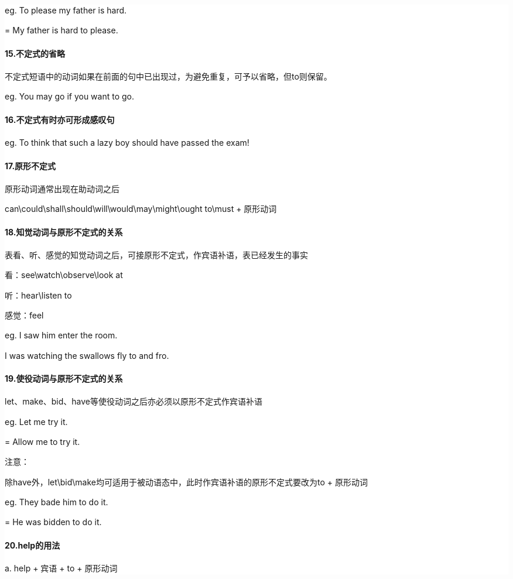 eg. To please my father is hard.

= My father is hard to please.



#### 15.不定式的省略

不定式短语中的动词如果在前面的句中已出现过，为避免重复，可予以省略，但to则保留。

eg. You may go if you want to go.



#### 16.不定式有时亦可形成感叹句

eg. To think that such a lazy boy should have passed the exam!



#### 17.原形不定式

原形动词通常出现在助动词之后

can\could\shall\should\will\would\may\might\ought to\must + 原形动词



#### 18.知觉动词与原形不定式的关系

表看、听、感觉的知觉动词之后，可接原形不定式，作宾语补语，表已经发生的事实

看：see\watch\observe\look at

听：hear\listen to

感觉：feel

eg. I saw him enter the room.

I was watching the swallows fly to and fro.



#### 19.使役动词与原形不定式的关系

let、make、bid、have等使役动词之后亦必须以原形不定式作宾语补语

eg. Let me try it.

= Allow me to try it.

注意：

除have外，let\bid\make均可适用于被动语态中，此时作宾语补语的原形不定式要改为to + 原形动词

eg. They bade him to do it.

= He was bidden to do it.



#### 20.help的用法

a. help + 宾语 + to + 原形动词
